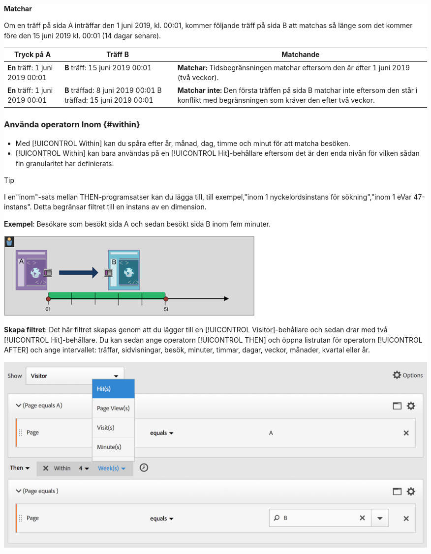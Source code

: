 **Matchar**

Om en träff på sida A inträffar den 1 juni 2019, kl. 00:01, kommer följande träff på sida B att matchas så länge som det kommer före den 15 juni 2019 kl. 00:01 (14 dagar senare).

| Tryck på A | Träff B | Matchande |
|--- |--- |--- |
| **En** träff: 1 juni 2019 00:01 | **B** träff: 15 juni 2019 00:01 | **Matchar:** Tidsbegränsningen matchar eftersom den är efter 1 juni 2019 (två veckor). |
| **En** träff: 1 juni 2019 00:01 | **B** träffad: 8 juni 2019 00:01 B träffad: 15 juni 2019 00:01 | **Matchar inte:** Den första träffen på sida B matchar inte eftersom den står i konflikt med begränsningen som kräver den efter två veckor. |

### Använda operatorn Inom {#within}

* Med [!UICONTROL Within] kan du spåra efter år, månad, dag, timme och minut för att matcha besöken.
* [!UICONTROL Within] kan bara användas på en [!UICONTROL Hit]-behållare eftersom det är den enda nivån för vilken sådan fin granularitet har definierats.

>[!TIP]
>
>I en&quot;inom&quot;-sats mellan THEN-programsatser kan du lägga till, till exempel,&quot;inom 1 nyckelordsinstans för sökning&quot;,&quot;inom 1 eVar 47-instans&quot;. Detta begränsar filtret till en instans av en dimension.

**Exempel**: Besökare som besökt sida A och sedan besökt sida B inom fem minuter.

![](assets/time_between_within_operator.png)

**Skapa filtret**: Det här filtret skapas genom att du lägger till en [!UICONTROL Visitor]-behållare och sedan drar med två [!UICONTROL Hit]-behållare. Du kan sedan ange operatorn [!UICONTROL THEN] och öppna listrutan för operatorn [!UICONTROL AFTER] och ange intervallet: träffar, sidvisningar, besök, minuter, timmar, dagar, veckor, månader, kvartal eller år.

![](assets/within_operator.png)
